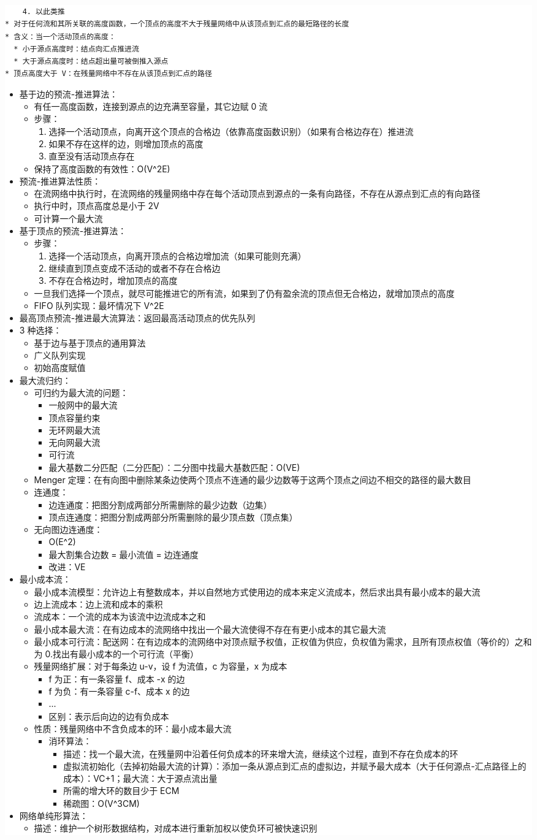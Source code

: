        4. 以此类推
    * 对于任何流和其所关联的高度函数，一个顶点的高度不大于残量网络中从该顶点到汇点的最短路径的长度
    * 含义：当一个活动顶点的高度：
      * 小于源点高度时：结点向汇点推进流
      * 大于源点高度时：结点超出量可被倒推入源点
    * 顶点高度大于 V：在残量网络中不存在从该顶点到汇点的路径
  * 基于边的预流-推进算法：
    * 有任一高度函数，连接到源点的边充满至容量，其它边赋 0 流
    * 步骤：
      1. 选择一个活动顶点，向离开这个顶点的合格边（依靠高度函数识别）（如果有合格边存在）推进流
      2. 如果不存在这样的边，则增加顶点的高度
      3. 直至没有活动顶点存在
    * 保持了高度函数的有效性：O(V^2E)
  * 预流-推进算法性质：
    * 在流网络中执行时，在流网络的残量网络中存在每个活动顶点到源点的一条有向路径，不存在从源点到汇点的有向路径
    * 执行中时，顶点高度总是小于 2V
    * 可计算一个最大流
  * 基于顶点的预流-推进算法：
    * 步骤：
      1. 选择一个活动顶点，向离开顶点的合格边增加流（如果可能则充满）
      2. 继续直到顶点变成不活动的或者不存在合格边
      3. 不存在合格边时，增加顶点的高度
    * 一旦我们选择一个顶点，就尽可能推进它的所有流，如果到了仍有盈余流的顶点但无合格边，就增加顶点的高度
    * FIFO 队列实现：最坏情况下 V^2E
  * 最高顶点预流-推进最大流算法：返回最高活动顶点的优先队列
  * 3 种选择：
    * 基于边与基于顶点的通用算法
    * 广义队列实现
    * 初始高度赋值
* 最大流归约：
  * 可归约为最大流的问题：
    * 一般网中的最大流
    * 顶点容量约束
    * 无环网最大流
    * 无向网最大流
    * 可行流
    * 最大基数二分匹配（二分匹配）：二分图中找最大基数匹配：O(VE)
  * Menger 定理：在有向图中删除某条边使两个顶点不连通的最少边数等于这两个顶点之间边不相交的路径的最大数目
  * 连通度：
    * 边连通度：把图分割成两部分所需删除的最少边数（边集）
    * 顶点连通度：把图分割成两部分所需删除的最少顶点数（顶点集）
  * 无向图边连通度：
    * O(E^2)
    * 最大割集合边数 = 最小流值 = 边连通度
    * 改进：VE
* 最小成本流：
  * 最小成本流模型：允许边上有整数成本，并以自然地方式使用边的成本来定义流成本，然后求出具有最小成本的最大流
  * 边上流成本：边上流和成本的乘积
  * 流成本：一个流的成本为该流中边流成本之和
  * 最小成本最大流：在有边成本的流网络中找出一个最大流使得不存在有更小成本的其它最大流
  * 最小成本可行流：配送网：在有边成本的流网络中对顶点赋予权值，正权值为供应，负权值为需求，且所有顶点权值（等价的）之和为 0.找出有最小成本的一个可行流（平衡）
  * 残量网络扩展：对于每条边 u-v，设 f 为流值，c 为容量，x 为成本
    * f 为正：有一条容量 f、成本 -x 的边
    * f 为负：有一条容量 c-f、成本 x 的边
    * ...
    * 区别：表示后向边的边有负成本
  * 性质：残量网络中不含负成本的环：最小成本最大流
    * 消环算法：
      * 描述：找一个最大流，在残量网中沿着任何负成本的环来增大流，继续这个过程，直到不存在负成本的环
      * 虚拟流初始化（去掉初始最大流的计算）：添加一条从源点到汇点的虚拟边，并赋予最大成本（大于任何源点-汇点路径上的成本）：VC+1；最大流：大于源点流出量
      * 所需的增大环的数目少于 ECM
      * 稀疏图：O(V^3CM)
* 网络单纯形算法：
  * 描述：维护一个树形数据结构，对成本进行重新加权以使负环可被快速识别